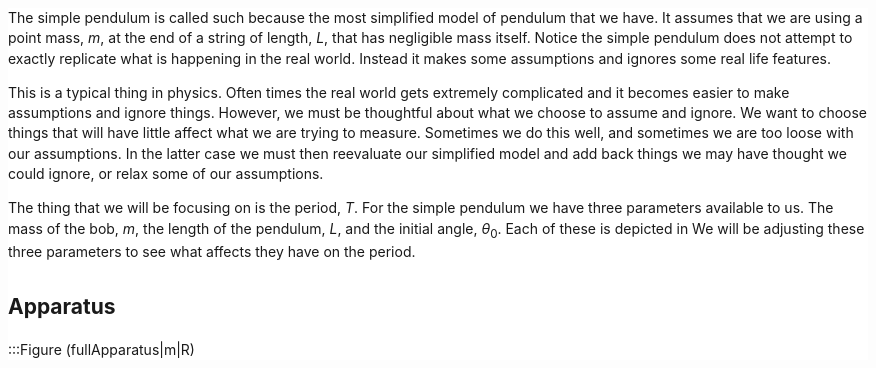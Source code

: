 The simple pendulum is called such because the most simplified model of pendulum that we have. It assumes that we are using a point mass, $m$, at the end of a string of length, $L$, that has negligible mass itself. Notice the simple pendulum does not attempt to exactly replicate what is happening in the real world. Instead it makes some assumptions and ignores some real life features.

This is a typical thing in physics. Often times the real world gets extremely complicated and it becomes easier to make assumptions and ignore things. However, we must be thoughtful about what we choose to assume and ignore. We want to choose things that will have little affect what we are trying to measure. Sometimes we do this well, and sometimes we are too loose with our assumptions. In the latter case we must then reevaluate our simplified model and add back things we may have thought we could ignore, or relax some of our assumptions.

The thing that we will be focusing on is the period, $T$. For the simple pendulum we have three parameters available to us. The mass of the bob, $m$, the length of the pendulum, $L$, and the initial angle, $\theta_0$. Each of these is depicted in [](Figure-pendulumDiagram) We will be adjusting these three parameters to see what affects they have on the period.  

## Apparatus

:::Figure (fullApparatus|m|R)